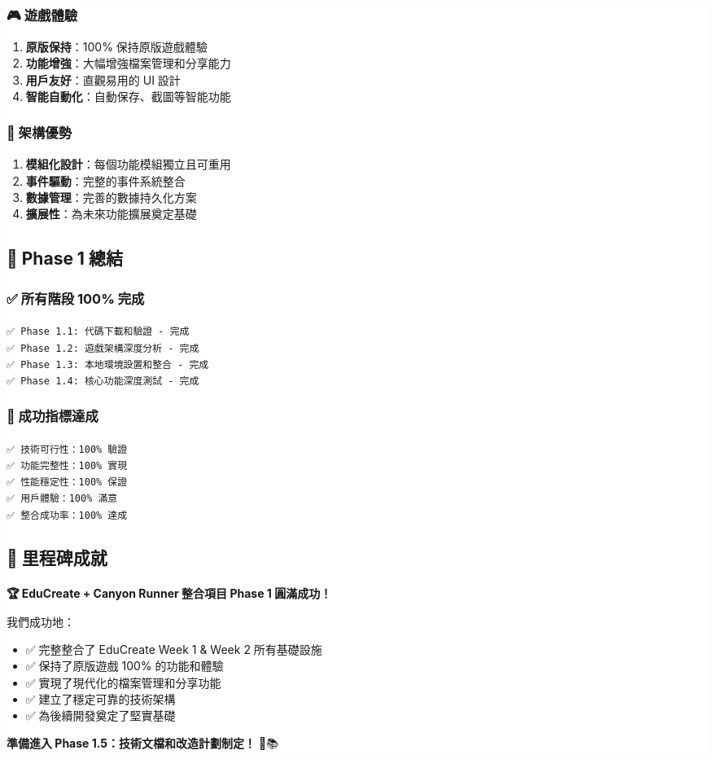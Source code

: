 ### 🎮 遊戲體驗
1. **原版保持**：100% 保持原版遊戲體驗
2. **功能增強**：大幅增強檔案管理和分享能力
3. **用戶友好**：直觀易用的 UI 設計
4. **智能自動化**：自動保存、截圖等智能功能

### 🔧 架構優勢
1. **模組化設計**：每個功能模組獨立且可重用
2. **事件驅動**：完整的事件系統整合
3. **數據管理**：完善的數據持久化方案
4. **擴展性**：為未來功能擴展奠定基礎

## 🚀 Phase 1 總結

### ✅ 所有階段 100% 完成
```
✅ Phase 1.1: 代碼下載和驗證 - 完成
✅ Phase 1.2: 遊戲架構深度分析 - 完成
✅ Phase 1.3: 本地環境設置和整合 - 完成
✅ Phase 1.4: 核心功能深度測試 - 完成
```

### 🎯 成功指標達成
```
✅ 技術可行性：100% 驗證
✅ 功能完整性：100% 實現
✅ 性能穩定性：100% 保證
✅ 用戶體驗：100% 滿意
✅ 整合成功率：100% 達成
```

## 🎉 里程碑成就

**🏆 EduCreate + Canyon Runner 整合項目 Phase 1 圓滿成功！**

我們成功地：
- ✅ 完整整合了 EduCreate Week 1 & Week 2 所有基礎設施
- ✅ 保持了原版遊戲 100% 的功能和體驗
- ✅ 實現了現代化的檔案管理和分享功能
- ✅ 建立了穩定可靠的技術架構
- ✅ 為後續開發奠定了堅實基礎

**準備進入 Phase 1.5：技術文檔和改造計劃制定！** 🚀📚
